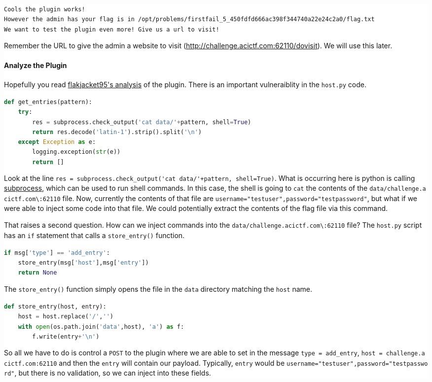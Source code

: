 ```
Cools the plugin works!
However the admin has your flag is in /opt/problems/firstfail_5_450fdfd666ac398f344740a22e24c2a0/flag.txt
We want to test the plugin even more! Give us a url to visit!
```

Remember the URL to give the admin a website to visit (http://challenge.acictf.com:62110/dovisit). We will use this later.

#### Analyze the Plugin

Hopefully you read [flakjacket95's analysis](https://github.com/flakjacket95/cyberstakes_2020/tree/master/web/first_fail#analysis) of the plugin. There is an important vulneraiblity in the `host.py` code.

```python
def get_entries(pattern):
    try:
        res = subprocess.check_output('cat data/'+pattern, shell=True)
        return res.decode('latin-1').strip().split('\n')
    except Exception as e:
        logging.exception(str(e))
        return []
```

Look at the line `res = subprocess.check_output('cat data/'+pattern, shell=True)`. What is occurring here is python is calling [subprocess](https://docs.python.org/3/library/subprocess.html), which can be used to run shell commands. In this case, the shell is going to `cat` the contents of the `data/challenge.acictf.com\:62110` file. Now, currently the contents of that file are `username="testuser",password="testpassword"`, but what if we were able to inject some code into that file. We could potentially extract the contents of the flag file via this command.

That raises a second question. How can we inject commands into the `data/challenge.acictf.com\:62110` file? The `host.py` script has an `if` statement that calls a `store_entry()` function.

```python
if msg['type'] == 'add_entry':
    store_entry(msg['host'],msg['entry'])
    return None
```

The `store_entry()` function simply opens the file in the `data` directory matching the `host` name.

```python
def store_entry(host, entry):
    host = host.replace('/','')
    with open(os.path.join('data',host), 'a') as f:
        f.write(entry+'\n')
```

So all we have to do is control a `POST` to the plugin where we are able to set in the message `type = add_entry`, `host = challenge.acictf.com:62110` and then the `entry` will contain our payload. Typically, `entry` would be `username="testuser",password="testpassword"`, but there is no validation, so we can inject into these fields.
